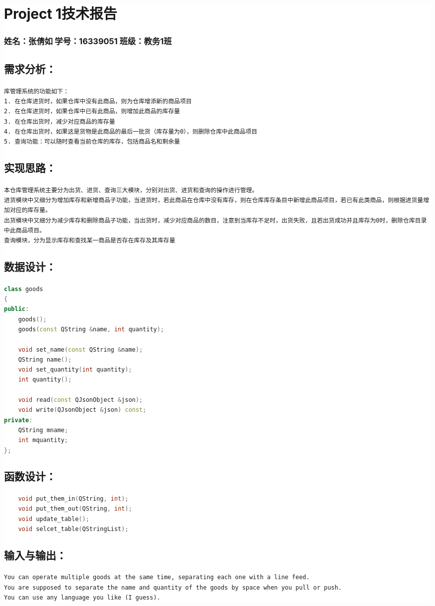 # Project 1技术报告

### 姓名：张倩如 	学号：16339051	  班级：教务1班

## 需求分析：
    库管理系统的功能如下：
    1. 在仓库进货时，如果仓库中没有此商品，则为仓库增添新的商品项目
    2. 在仓库进货时，如果仓库中已有此商品，则增加此商品的库存量
    3. 在仓库出货时，减少对应商品的库存量
    4. 在仓库出货时，如果这是货物是此商品的最后一批货（库存量为0），则删除仓库中此商品项目
    5. 查询功能：可以随时查看当前仓库的库存，包括商品名和剩余量

## 实现思路：
    本仓库管理系统主要分为出货、进货、查询三大模块，分别对出货、进货和查询的操作进行管理。
    进货模块中又细分为增加库存和新增商品子功能，当进货时，若此商品在仓库中没有库存，则在仓库库存条目中新增此商品项目，若已有此类商品，则根据进货量增加对应的库存量。
    出货模块中又细分为减少库存和删除商品子功能，当出货时，减少对应商品的数目，注意到当库存不足时，出货失败，且若出货成功并且库存为0时，删除仓库目录中此商品项目。
    查询模块，分为显示库存和查找某一商品是否存在库存及其库存量

## 数据设计：
```C++
class goods
{
public:
    goods();
    goods(const QString &name, int quantity);

    void set_name(const QString &name);
    QString name();
    void set_quantity(int quantity);
    int quantity();

    void read(const QJsonObject &json);
    void write(QJsonObject &json) const;
private:
    QString mname;
    int mquantity;
};
```

## 函数设计：
```C++
    void put_them_in(QString, int);
    void put_them_out(QString, int);
    void update_table();
    void selcet_table(QStringList);
```

## 输入与输出：
    You can operate multiple goods at the same time, separating each one with a line feed.
    You are supposed to separate the name and quantity of the goods by space when you pull or push.
    You can use any language you like (I guess).
